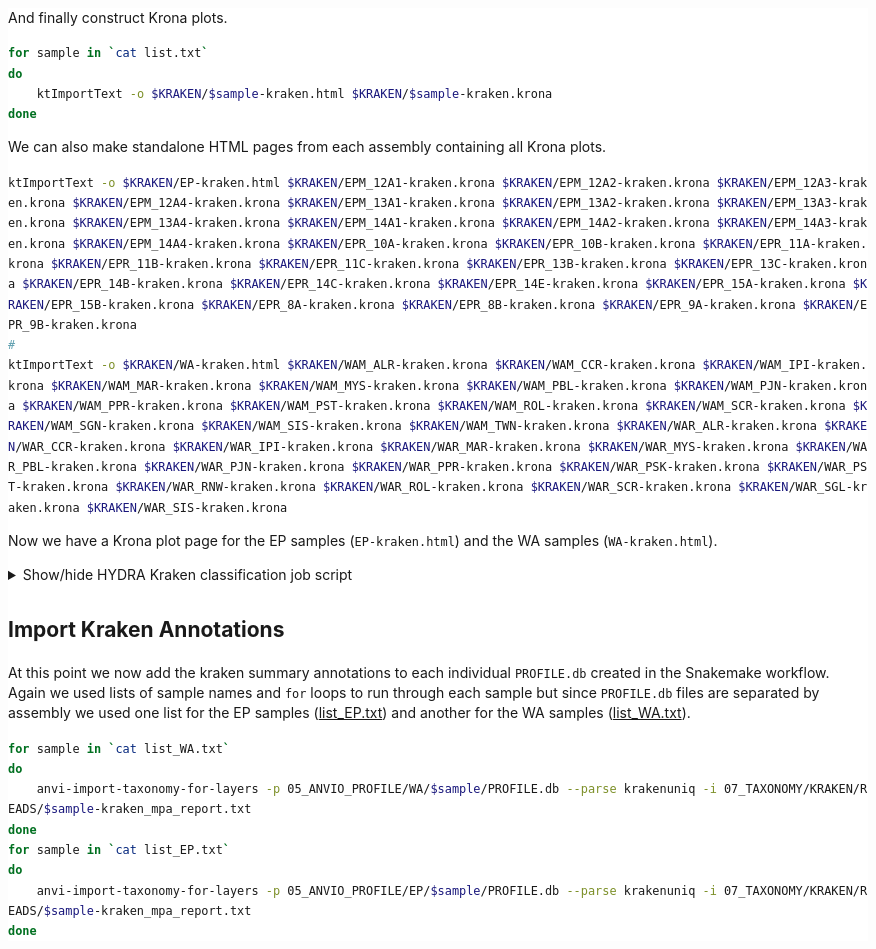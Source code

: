 And finally construct Krona plots.

```bash
for sample in `cat list.txt`
do
    ktImportText -o $KRAKEN/$sample-kraken.html $KRAKEN/$sample-kraken.krona
done
```
We can also make standalone HTML pages from each assembly containing all Krona plots.

```bash
ktImportText -o $KRAKEN/EP-kraken.html $KRAKEN/EPM_12A1-kraken.krona $KRAKEN/EPM_12A2-kraken.krona $KRAKEN/EPM_12A3-kraken.krona $KRAKEN/EPM_12A4-kraken.krona $KRAKEN/EPM_13A1-kraken.krona $KRAKEN/EPM_13A2-kraken.krona $KRAKEN/EPM_13A3-kraken.krona $KRAKEN/EPM_13A4-kraken.krona $KRAKEN/EPM_14A1-kraken.krona $KRAKEN/EPM_14A2-kraken.krona $KRAKEN/EPM_14A3-kraken.krona $KRAKEN/EPM_14A4-kraken.krona $KRAKEN/EPR_10A-kraken.krona $KRAKEN/EPR_10B-kraken.krona $KRAKEN/EPR_11A-kraken.krona $KRAKEN/EPR_11B-kraken.krona $KRAKEN/EPR_11C-kraken.krona $KRAKEN/EPR_13B-kraken.krona $KRAKEN/EPR_13C-kraken.krona $KRAKEN/EPR_14B-kraken.krona $KRAKEN/EPR_14C-kraken.krona $KRAKEN/EPR_14E-kraken.krona $KRAKEN/EPR_15A-kraken.krona $KRAKEN/EPR_15B-kraken.krona $KRAKEN/EPR_8A-kraken.krona $KRAKEN/EPR_8B-kraken.krona $KRAKEN/EPR_9A-kraken.krona $KRAKEN/EPR_9B-kraken.krona
#
ktImportText -o $KRAKEN/WA-kraken.html $KRAKEN/WAM_ALR-kraken.krona $KRAKEN/WAM_CCR-kraken.krona $KRAKEN/WAM_IPI-kraken.krona $KRAKEN/WAM_MAR-kraken.krona $KRAKEN/WAM_MYS-kraken.krona $KRAKEN/WAM_PBL-kraken.krona $KRAKEN/WAM_PJN-kraken.krona $KRAKEN/WAM_PPR-kraken.krona $KRAKEN/WAM_PST-kraken.krona $KRAKEN/WAM_ROL-kraken.krona $KRAKEN/WAM_SCR-kraken.krona $KRAKEN/WAM_SGN-kraken.krona $KRAKEN/WAM_SIS-kraken.krona $KRAKEN/WAM_TWN-kraken.krona $KRAKEN/WAR_ALR-kraken.krona $KRAKEN/WAR_CCR-kraken.krona $KRAKEN/WAR_IPI-kraken.krona $KRAKEN/WAR_MAR-kraken.krona $KRAKEN/WAR_MYS-kraken.krona $KRAKEN/WAR_PBL-kraken.krona $KRAKEN/WAR_PJN-kraken.krona $KRAKEN/WAR_PPR-kraken.krona $KRAKEN/WAR_PSK-kraken.krona $KRAKEN/WAR_PST-kraken.krona $KRAKEN/WAR_RNW-kraken.krona $KRAKEN/WAR_ROL-kraken.krona $KRAKEN/WAR_SCR-kraken.krona $KRAKEN/WAR_SGL-kraken.krona $KRAKEN/WAR_SIS-kraken.krona
```

Now we have a Krona plot page for the EP samples (`EP-kraken.html`) and the WA samples (`WA-kraken.html`).

<details markdown="1"><summary>Show/hide HYDRA Kraken classification job script</summary></details>


## Import Kraken Annotations

At this point we now add the kraken summary annotations to each individual `PROFILE.db` created in the Snakemake workflow. Again we used lists of sample names and  `for` loops to run through each sample but since `PROFILE.db` files are separated by assembly we used one list for the EP samples ([list_EP.txt](../files/list_EP.txt)) and another for the WA samples ([list_WA.txt](../files/list_WA.txt)).

```bash
for sample in `cat list_WA.txt`
do
    anvi-import-taxonomy-for-layers -p 05_ANVIO_PROFILE/WA/$sample/PROFILE.db --parse krakenuniq -i 07_TAXONOMY/KRAKEN/READS/$sample-kraken_mpa_report.txt
done
for sample in `cat list_EP.txt`
do
    anvi-import-taxonomy-for-layers -p 05_ANVIO_PROFILE/EP/$sample/PROFILE.db --parse krakenuniq -i 07_TAXONOMY/KRAKEN/READS/$sample-kraken_mpa_report.txt
done
```
